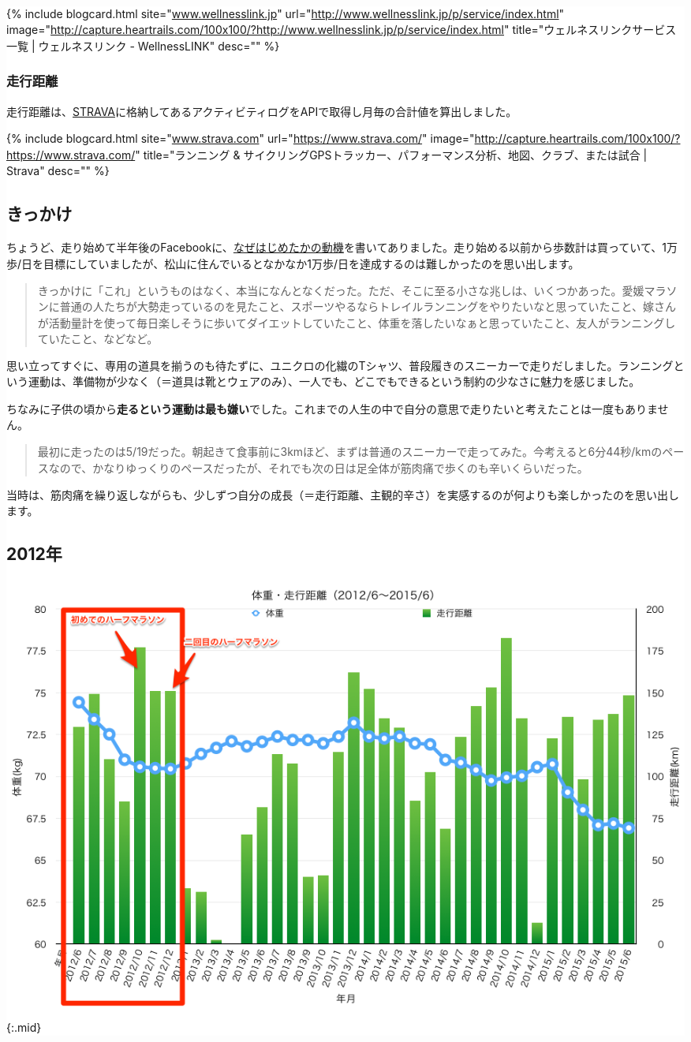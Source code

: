 {% include blogcard.html site="www.wellnesslink.jp" url="http://www.wellnesslink.jp/p/service/index.html" image="http://capture.heartrails.com/100x100/?http://www.wellnesslink.jp/p/service/index.html" title="ウェルネスリンクサービス一覧 | ウェルネスリンク - WellnessLINK" desc="" %}

### 走行距離

走行距離は、[STRAVA](https://www.strava.com/)に格納してあるアクティビティログをAPIで取得し月毎の合計値を算出しました。

{% include blogcard.html site="www.strava.com" url="https://www.strava.com/" image="http://capture.heartrails.com/100x100/?https://www.strava.com/" title="ランニング & サイクリングGPSトラッカー、パフォーマンス分析、地図、クラブ、または試合 | Strava" desc="" %}

## きっかけ

ちょうど、走り始めて半年後のFacebookに、[なぜはじめたかの動機](https://www.facebook.com/takeshi.kakeda/posts/313646045420112)を書いてありました。走り始める以前から歩数計は買っていて、1万歩/日を目標にしていましたが、松山に住んでいるとなかなか1万歩/日を達成するのは難しかったのを思い出します。

> きっかけに「これ」というものはなく、本当になんとなくだった。ただ、そこに至る小さな兆しは、いくつかあった。愛媛マラソンに普通の人たちが大勢走っているのを見たこと、スポーツやるならトレイルランニングをやりたいなと思っていたこと、嫁さんが活動量計を使って毎日楽しそうに歩いてダイエットしていたこと、体重を落したいなぁと思っていたこと、友人がランニングしていたこと、などなど。

思い立ってすぐに、専用の道具を揃うのも待たずに、ユニクロの化繊のTシャツ、普段履きのスニーカーで走りだしました。ランニングという運動は、準備物が少なく（＝道具は靴とウェアのみ）、一人でも、どこでもできるという制約の少なさに魅力を感じました。

ちなみに子供の頃から**走るという運動は最も嫌い**でした。これまでの人生の中で自分の意思で走りたいと考えたことは一度もありません。

> 最初に走ったのは5/19だった。朝起きて食事前に3kmほど、まずは普通のスニーカーで走ってみた。今考えると6分44秒/kmのペースなので、かなりゆっくりのペースだったが、それでも次の日は足全体が筋肉痛で歩くのも辛いくらいだった。

当時は、筋肉痛を繰り返しながらも、少しずつ自分の成長（＝走行距離、主観的辛さ）を実感するのが何よりも楽しかったのを思い出します。

## 2012年

![2012年](/assets/images/20150811/2012.png "2012年のグラフ"){:.mid}
